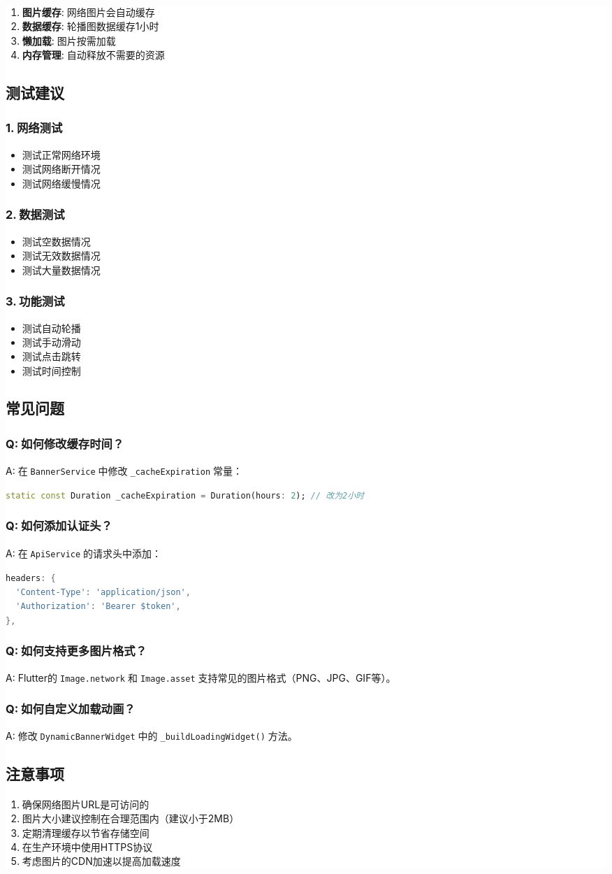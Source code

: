 1. **图片缓存**: 网络图片会自动缓存
2. **数据缓存**: 轮播图数据缓存1小时
3. **懒加载**: 图片按需加载
4. **内存管理**: 自动释放不需要的资源

## 测试建议

### 1. 网络测试

- 测试正常网络环境
- 测试网络断开情况
- 测试网络缓慢情况

### 2. 数据测试

- 测试空数据情况
- 测试无效数据情况
- 测试大量数据情况

### 3. 功能测试

- 测试自动轮播
- 测试手动滑动
- 测试点击跳转
- 测试时间控制

## 常见问题

### Q: 如何修改缓存时间？

A: 在 `BannerService` 中修改 `_cacheExpiration` 常量：

```dart
static const Duration _cacheExpiration = Duration(hours: 2); // 改为2小时
```

### Q: 如何添加认证头？

A: 在 `ApiService` 的请求头中添加：

```dart
headers: {
  'Content-Type': 'application/json',
  'Authorization': 'Bearer $token',
},
```

### Q: 如何支持更多图片格式？

A: Flutter的 `Image.network` 和 `Image.asset` 支持常见的图片格式（PNG、JPG、GIF等）。

### Q: 如何自定义加载动画？

A: 修改 `DynamicBannerWidget` 中的 `_buildLoadingWidget()` 方法。

## 注意事项

1. 确保网络图片URL是可访问的
2. 图片大小建议控制在合理范围内（建议小于2MB）
3. 定期清理缓存以节省存储空间
4. 在生产环境中使用HTTPS协议
5. 考虑图片的CDN加速以提高加载速度 
